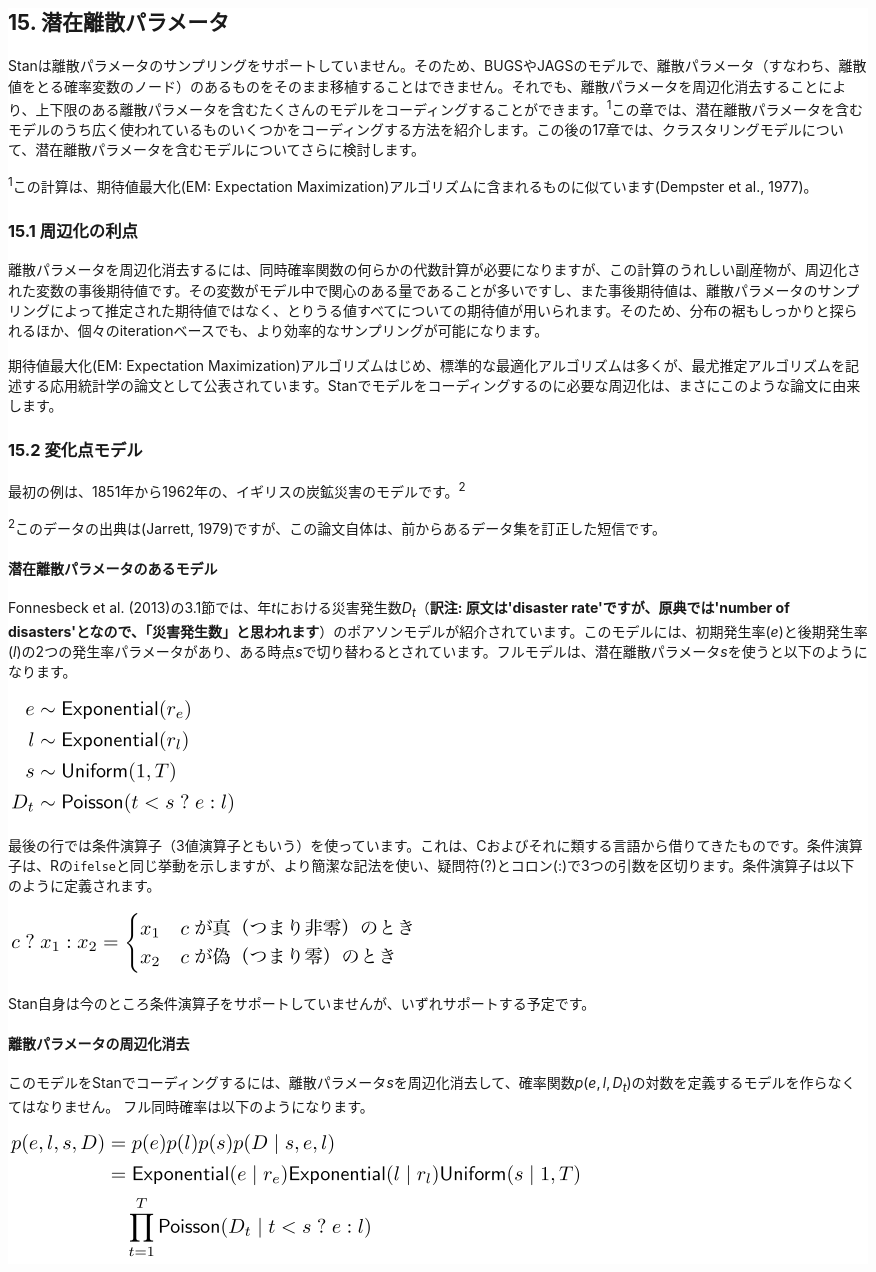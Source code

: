 ## 15. 潜在離散パラメータ

Stanは離散パラメータのサンプリングをサポートしていません。そのため、BUGSやJAGSのモデルで、離散パラメータ（すなわち、離散値をとる確率変数のノード）のあるものをそのまま移植することはできません。それでも、離散パラメータを周辺化消去することにより、上下限のある離散パラメータを含むたくさんのモデルをコーディングすることができます。<sup>1</sup>この章では、潜在離散パラメータを含むモデルのうち広く使われているものいくつかをコーディングする方法を紹介します。この後の17章では、クラスタリングモデルについて、潜在離散パラメータを含むモデルについてさらに検討します。

<sup>1</sup>この計算は、期待値最大化(EM: Expectation Maximization)アルゴリズムに含まれるものに似ています(Dempster et al., 1977)。

### 15.1 周辺化の利点

離散パラメータを周辺化消去するには、同時確率関数の何らかの代数計算が必要になりますが、この計算のうれしい副産物が、周辺化された変数の事後期待値です。その変数がモデル中で関心のある量であることが多いですし、また事後期待値は、離散パラメータのサンプリングによって推定された期待値ではなく、とりうる値すべてについての期待値が用いられます。そのため、分布の裾もしっかりと探られるほか、個々のiterationベースでも、より効率的なサンプリングが可能になります。

期待値最大化(EM: Expectation Maximization)アルゴリズムはじめ、標準的な最適化アルゴリズムは多くが、最尤推定アルゴリズムを記述する応用統計学の論文として公表されています。Stanでモデルをコーディングするのに必要な周辺化は、まさにこのような論文に由来します。

### 15.2 変化点モデル

最初の例は、1851年から1962年の、イギリスの炭鉱災害のモデルです。<sup>2</sup>

<sup>2</sup>このデータの出典は(Jarrett, 1979)ですが、この論文自体は、前からあるデータ集を訂正した短信です。

#### 潜在離散パラメータのあるモデル

Fonnesbeck et al. (2013)の3.1節では、年$t$における災害発生数$D_{t}$（**訳注: 原文は'disaster rate'ですが、原典では'number of disasters'となので、「災害発生数」と思われます**）のポアソンモデルが紹介されています。このモデルには、初期発生率($e$)と後期発生率($l$)の2つの発生率パラメータがあり、ある時点$s$で切り替わるとされています。フルモデルは、潜在離散パラメータ$s$を使うと以下のようになります。

![$$\begin{array}{ll}e &\sim \mathrm{Exponential}(r_e) \\ l &\sim \mathrm{Exponential}(r_l) \\ s &\sim \mathrm{Uniform}(1,T) \\ D_t &\sim \mathrm{Poisson}(t < s\;?\;e : l)\end{array}$$](fig/fig01.png)

最後の行では条件演算子（3値演算子ともいう）を使っています。これは、Cおよびそれに類する言語から借りてきたものです。条件演算子は、Rの`ifelse`と同じ挙動を示しますが、より簡潔な記法を使い、疑問符(?)とコロン(:)で3つの引数を区切ります。条件演算子は以下のように定義されます。

![$$c\;?\;x_1 : x_2 = \begin{cases} x_1 \quad c\text{が真（つまり非零）のとき} \\ x_2 \quad c\text{が偽（つまり零）のとき} \end{cases}$$](fig/fig02.png)

Stan自身は今のところ条件演算子をサポートしていませんが、いずれサポートする予定です。

#### 離散パラメータの周辺化消去

このモデルをStanでコーディングするには、離散パラメータ$s$を周辺化消去して、確率関数$p(e,l,D_{t})$の対数を定義するモデルを作らなくてはなりません。
フル同時確率は以下のようになります。

![$$\begin{array}{ll}p(e,l,s,D) &= p(e)p(l)p(s)p(D \mid s,e,l) \\ &= \mathrm{Exponential}(e \mid r_{e}) \mathrm{Exponential}(l \mid r_{l}) \mathrm{Uniform}(s \mid 1, T) \\ & \quad \prod_{t=1}^{T}\mathrm{Poisson}(D_{t} \mid t<s\;?\;e : l)\end{array}$$](fig/fig03.png)
